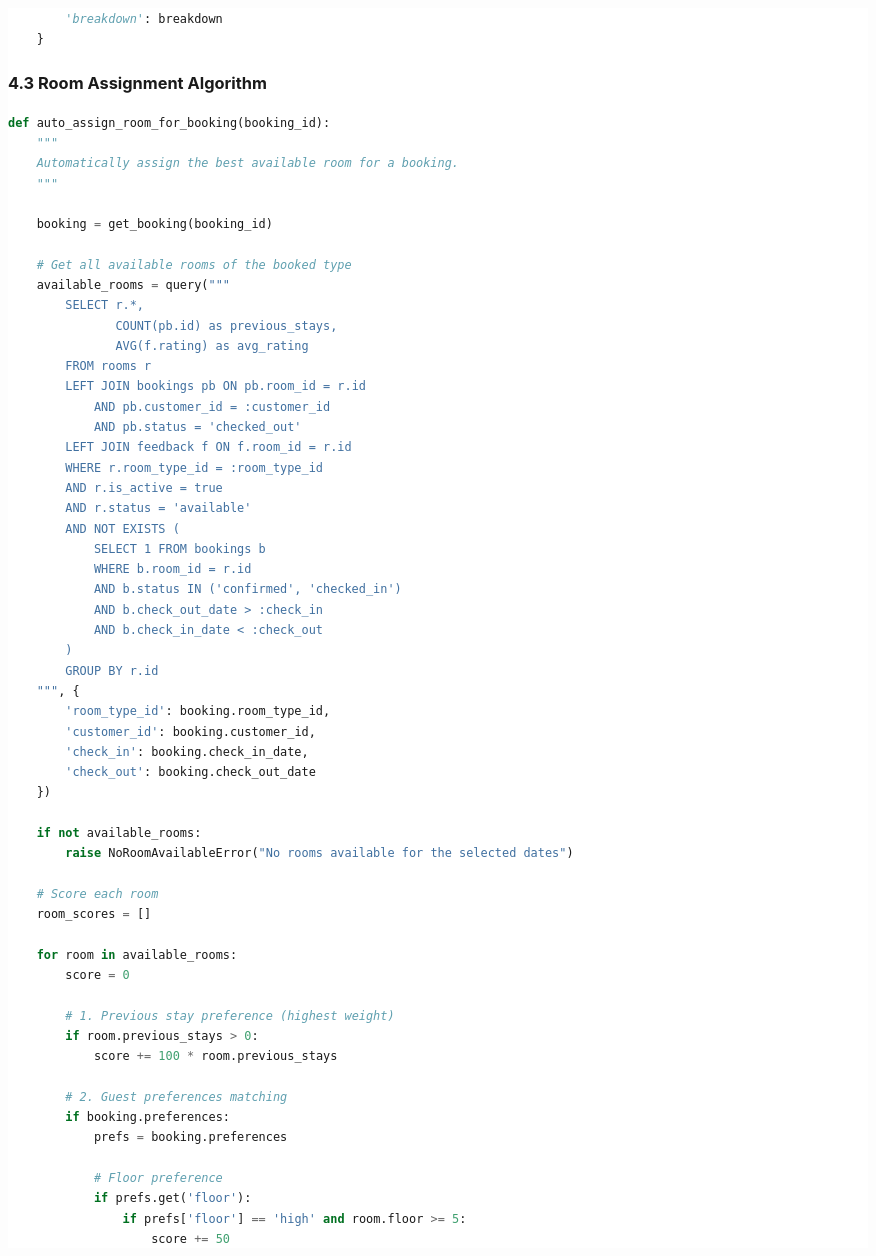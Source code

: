 ```python
        'breakdown': breakdown
    }
```

### 4.3 Room Assignment Algorithm

```python
def auto_assign_room_for_booking(booking_id):
    """
    Automatically assign the best available room for a booking.
    """
    
    booking = get_booking(booking_id)
    
    # Get all available rooms of the booked type
    available_rooms = query("""
        SELECT r.*, 
               COUNT(pb.id) as previous_stays,
               AVG(f.rating) as avg_rating
        FROM rooms r
        LEFT JOIN bookings pb ON pb.room_id = r.id 
            AND pb.customer_id = :customer_id
            AND pb.status = 'checked_out'
        LEFT JOIN feedback f ON f.room_id = r.id
        WHERE r.room_type_id = :room_type_id
        AND r.is_active = true
        AND r.status = 'available'
        AND NOT EXISTS (
            SELECT 1 FROM bookings b
            WHERE b.room_id = r.id
            AND b.status IN ('confirmed', 'checked_in')
            AND b.check_out_date > :check_in
            AND b.check_in_date < :check_out
        )
        GROUP BY r.id
    """, {
        'room_type_id': booking.room_type_id,
        'customer_id': booking.customer_id,
        'check_in': booking.check_in_date,
        'check_out': booking.check_out_date
    })
    
    if not available_rooms:
        raise NoRoomAvailableError("No rooms available for the selected dates")
    
    # Score each room
    room_scores = []
    
    for room in available_rooms:
        score = 0
        
        # 1. Previous stay preference (highest weight)
        if room.previous_stays > 0:
            score += 100 * room.previous_stays
        
        # 2. Guest preferences matching
        if booking.preferences:
            prefs = booking.preferences
            
            # Floor preference
            if prefs.get('floor'):
                if prefs['floor'] == 'high' and room.floor >= 5:
                    score += 50
```